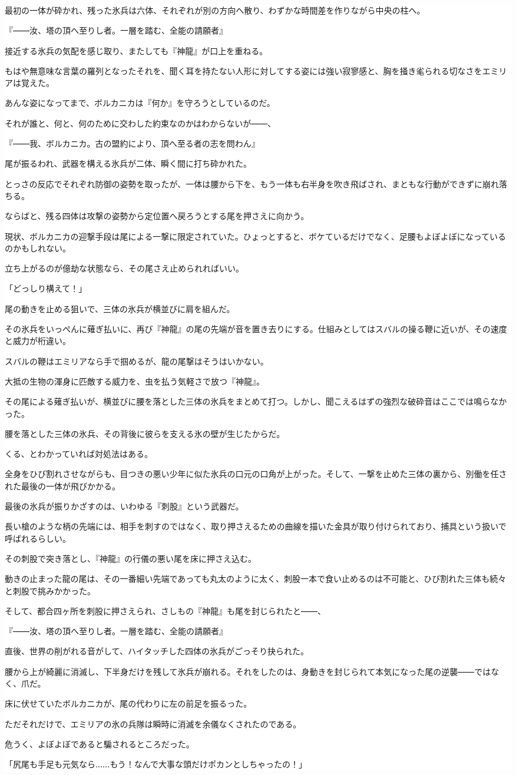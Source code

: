 最初の一体が砕かれ、残った氷兵は六体、それぞれが別の方向へ散り、わずかな時間差を作りながら中央の柱へ。

『――汝、塔の頂へ至りし者。一層を踏む、全能の請願者』

接近する氷兵の気配を感じ取り、またしても『神龍』が口上を重ねる。

もはや無意味な言葉の羅列となったそれを、聞く耳を持たない人形に対してする姿には強い寂寥感と、胸を掻き毟られる切なさをエミリアは覚えた。

あんな姿になってまで、ボルカニカは『何か』を守ろうとしているのだ。

それが誰と、何と、何のために交わした約束なのかはわからないが――、

『――我、ボルカニカ。古の盟約により、頂へ至る者の志を問わん』

尾が振るわれ、武器を構える氷兵が二体、瞬く間に打ち砕かれた。

とっさの反応でそれぞれ防御の姿勢を取ったが、一体は腰から下を、もう一体も右半身を吹き飛ばされ、まともな行動ができずに崩れ落ちる。

ならばと、残る四体は攻撃の姿勢から定位置へ戻ろうとする尾を押さえに向かう。

現状、ボルカニカの迎撃手段は尾による一撃に限定されていた。ひょっとすると、ボケているだけでなく、足腰もよぼよぼになっているのかもしれない。

立ち上がるのが億劫な状態なら、その尾さえ止められればいい。

「どっしり構えて！」

尾の動きを止める狙いで、三体の氷兵が横並びに肩を組んだ。

その氷兵をいっぺんに薙ぎ払いに、再び『神龍』の尾の先端が音を置き去りにする。仕組みとしてはスバルの操る鞭に近いが、その速度と威力が桁違い。

スバルの鞭はエミリアなら手で掴めるが、龍の尾撃はそうはいかない。

大抵の生物の渾身に匹敵する威力を、虫を払う気軽さで放つ『神龍』。

その尾による薙ぎ払いが、横並びに腰を落とした三体の氷兵をまとめて打つ。しかし、聞こえるはずの強烈な破砕音はここでは鳴らなかった。

腰を落とした三体の氷兵、その背後に彼らを支える氷の壁が生じたからだ。

くる、とわかっていれば対処法はある。

全身をひび割れさせながらも、目つきの悪い少年に似た氷兵の口元の口角が上がった。そして、一撃を止めた三体の裏から、別働を任された最後の一体が飛びかかる。

最後の氷兵が振りかざすのは、いわゆる『刺股』という武器だ。

長い槍のような柄の先端には、相手を刺すのではなく、取り押さえるための曲線を描いた金具が取り付けられており、捕具という扱いで呼ばれるらしい。

その刺股で突き落とし、『神龍』の行儀の悪い尾を床に押さえ込む。

動きの止まった龍の尾は、その一番細い先端であっても丸太のように太く、刺股一本で食い止めるのは不可能と、ひび割れた三体も続々と刺股で挑みかかった。

そして、都合四ヶ所を刺股に押さえられ、さしもの『神龍』も尾を封じられたと――、

『――汝、塔の頂へ至りし者。一層を踏む、全能の請願者』

直後、世界の削がれる音がして、ハイタッチした四体の氷兵がごっそり抉られた。

腰から上が綺麗に消滅し、下半身だけを残して氷兵が崩れる。それをしたのは、身動きを封じられて本気になった尾の逆襲――ではなく、爪だ。

床に伏せていたボルカニカが、尾の代わりに左の前足を振るった。

ただそれだけで、エミリアの氷の兵隊は瞬時に消滅を余儀なくされたのである。

危うく、よぼよぼであると騙されるところだった。

「尻尾も手足も元気なら……もう！なんで大事な頭だけポカンとしちゃったの！」
